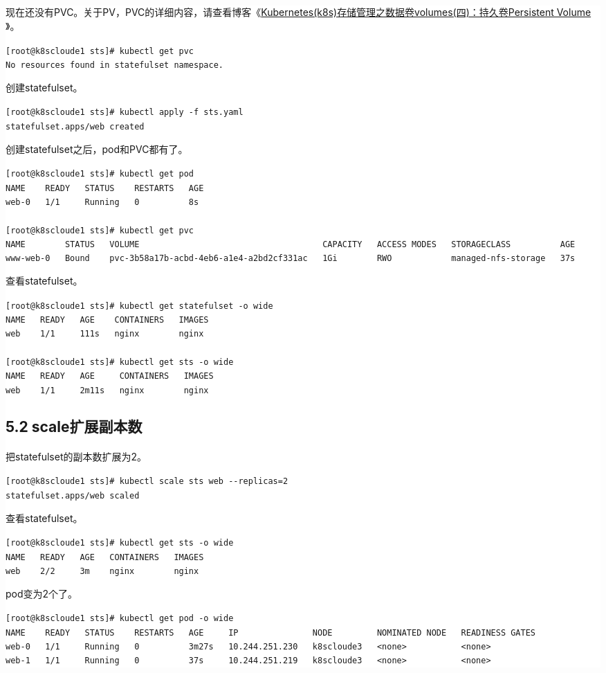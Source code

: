 
现在还没有PVC。关于PV，PVC的详细内容，请查看博客《[Kubernetes(k8s)存储管理之数据卷volumes(四)：持久卷Persistent Volume](https://www.cnblogs.com/renshengdezheli/p/16972289.html) 》。

    [root@k8scloude1 sts]# kubectl get pvc
    No resources found in statefulset namespace.
    

创建statefulset。

    [root@k8scloude1 sts]# kubectl apply -f sts.yaml 
    statefulset.apps/web created
    

创建statefulset之后，pod和PVC都有了。

    [root@k8scloude1 sts]# kubectl get pod
    NAME    READY   STATUS    RESTARTS   AGE
    web-0   1/1     Running   0          8s
    
    [root@k8scloude1 sts]# kubectl get pvc
    NAME        STATUS   VOLUME                                     CAPACITY   ACCESS MODES   STORAGECLASS          AGE
    www-web-0   Bound    pvc-3b58a17b-acbd-4eb6-a1e4-a2bd2cf331ac   1Gi        RWO            managed-nfs-storage   37s
    

查看statefulset。

    [root@k8scloude1 sts]# kubectl get statefulset -o wide
    NAME   READY   AGE    CONTAINERS   IMAGES
    web    1/1     111s   nginx        nginx
    
    [root@k8scloude1 sts]# kubectl get sts -o wide
    NAME   READY   AGE     CONTAINERS   IMAGES
    web    1/1     2m11s   nginx        nginx
    

5.2 scale扩展副本数
--------------

把statefulset的副本数扩展为2。

    [root@k8scloude1 sts]# kubectl scale sts web --replicas=2
    statefulset.apps/web scaled
    

查看statefulset。

    [root@k8scloude1 sts]# kubectl get sts -o wide
    NAME   READY   AGE   CONTAINERS   IMAGES
    web    2/2     3m    nginx        nginx
    

pod变为2个了。

    [root@k8scloude1 sts]# kubectl get pod -o wide
    NAME    READY   STATUS    RESTARTS   AGE     IP               NODE         NOMINATED NODE   READINESS GATES
    web-0   1/1     Running   0          3m27s   10.244.251.230   k8scloude3   <none>           <none>
    web-1   1/1     Running   0          37s     10.244.251.219   k8scloude3   <none>           <none>
    